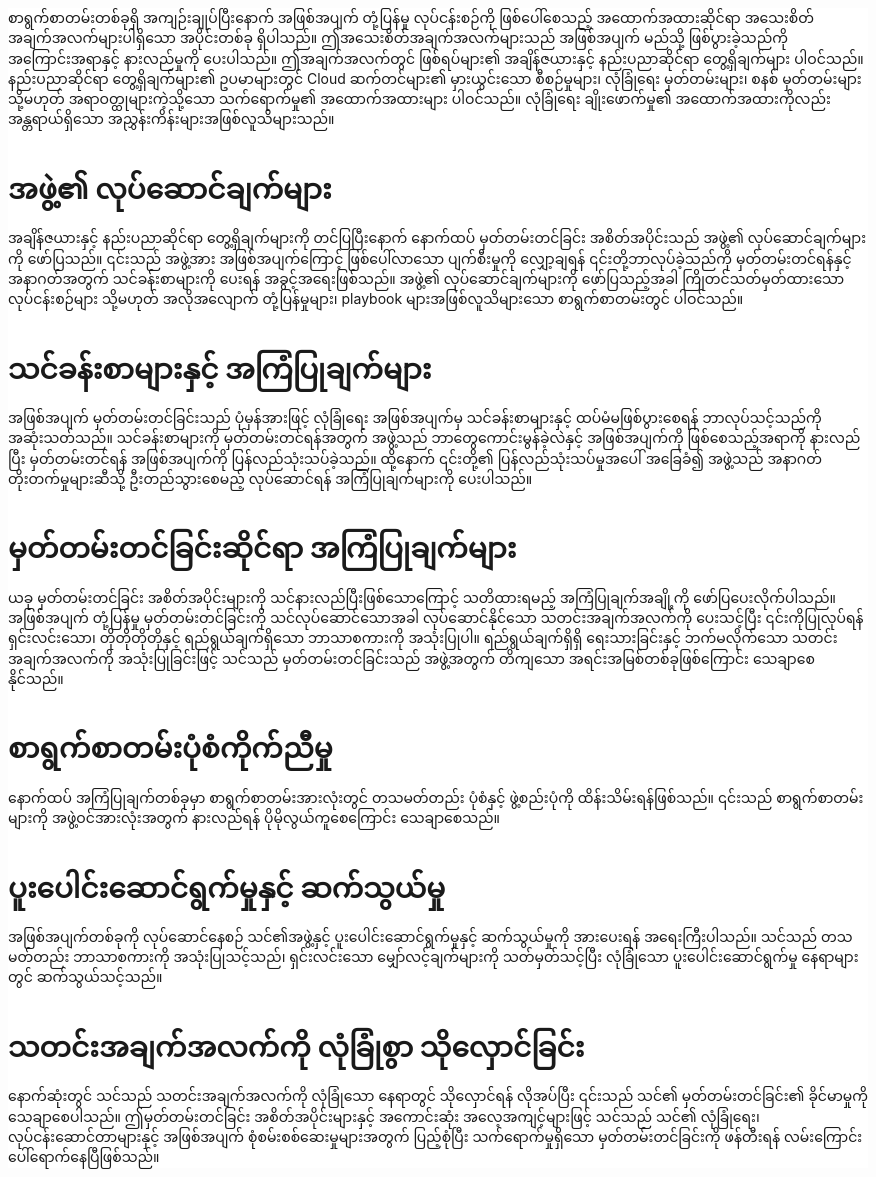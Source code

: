 စာရွက်စာတမ်းတစ်ခုရှိ အကျဉ်းချုပ်ပြီးနောက် အဖြစ်အပျက် တုံ့ပြန်မှု လုပ်ငန်းစဉ်ကို ဖြစ်ပေါ်စေသည့် အထောက်အထားဆိုင်ရာ အသေးစိတ်အချက်အလက်များပါရှိသော အပိုင်းတစ်ခု ရှိပါသည်။ ဤအသေးစိတ်အချက်အလက်များသည် အဖြစ်အပျက် မည်သို့ ဖြစ်ပွားခဲ့သည်ကို အကြောင်းအရာနှင့် နားလည်မှုကို ပေးပါသည်။ ဤအချက်အလက်တွင် ဖြစ်ရပ်များ၏ အချိန်ဇယားနှင့် နည်းပညာဆိုင်ရာ တွေ့ရှိချက်များ ပါဝင်သည်။ နည်းပညာဆိုင်ရာ တွေ့ရှိချက်များ၏ ဥပမာများတွင် Cloud ဆက်တင်များ၏ မှားယွင်းသော စီစဉ်မှုများ၊ လုံခြုံရေး မှတ်တမ်းများ၊ စနစ် မှတ်တမ်းများ သို့မဟုတ် အရာဝတ္ထုများကဲ့သို့သော သက်ရောက်မှု၏ အထောက်အထားများ ပါဝင်သည်။ လုံခြုံရေး ချိုးဖောက်မှု၏ အထောက်အထားကိုလည်း အန္တရာယ်ရှိသော အညွှန်းကိန်းများအဖြစ်လူသိများသည်။

# အဖွဲ့၏ လုပ်ဆောင်ချက်များ

အချိန်ဇယားနှင့် နည်းပညာဆိုင်ရာ တွေ့ရှိချက်များကို တင်ပြပြီးနောက် နောက်ထပ် မှတ်တမ်းတင်ခြင်း အစိတ်အပိုင်းသည် အဖွဲ့၏ လုပ်ဆောင်ချက်များကို ဖော်ပြသည်။ ၎င်းသည် အဖွဲ့အား အဖြစ်အပျက်ကြောင့် ဖြစ်ပေါ်လာသော ပျက်စီးမှုကို လျှော့ချရန် ၎င်းတို့ဘာလုပ်ခဲ့သည်ကို မှတ်တမ်းတင်ရန်နှင့် အနာဂတ်အတွက် သင်ခန်းစာများကို ပေးရန် အခွင့်အရေးဖြစ်သည်။ အဖွဲ့၏ လုပ်ဆောင်ချက်များကို ဖော်ပြသည့်အခါ ကြိုတင်သတ်မှတ်ထားသော လုပ်ငန်းစဉ်များ သို့မဟုတ် အလိုအလျောက် တုံ့ပြန်မှုများ၊ playbook များအဖြစ်လူသိများသော စာရွက်စာတမ်းတွင် ပါဝင်သည်။

# သင်ခန်းစာများနှင့် အကြံပြုချက်များ

အဖြစ်အပျက် မှတ်တမ်းတင်ခြင်းသည် ပုံမှန်အားဖြင့် လုံခြုံရေး အဖြစ်အပျက်မှ သင်ခန်းစာများနှင့် ထပ်မံမဖြစ်ပွားစေရန် ဘာလုပ်သင့်သည်ကို အဆုံးသတ်သည်။ သင်ခန်းစာများကို မှတ်တမ်းတင်ရန်အတွက် အဖွဲ့သည် ဘာတွေကောင်းမွန်ခဲ့လဲနှင့် အဖြစ်အပျက်ကို ဖြစ်စေသည့်အရာကို နားလည်ပြီး မှတ်တမ်းတင်ရန် အဖြစ်အပျက်ကို ပြန်လည်သုံးသပ်ခဲ့သည်။ ထို့နောက် ၎င်းတို့၏ ပြန်လည်သုံးသပ်မှုအပေါ် အခြေခံ၍ အဖွဲ့သည် အနာဂတ် တိုးတက်မှုများဆီသို့ ဦးတည်သွားစေမည့် လုပ်ဆောင်ရန် အကြံပြုချက်များကို ပေးပါသည်။

# မှတ်တမ်းတင်ခြင်းဆိုင်ရာ အကြံပြုချက်များ

ယခု မှတ်တမ်းတင်ခြင်း အစိတ်အပိုင်းများကို သင်နားလည်ပြီးဖြစ်သောကြောင့် သတိထားရမည့် အကြံပြုချက်အချို့ကို ဖော်ပြပေးလိုက်ပါသည်။ အဖြစ်အပျက် တုံ့ပြန်မှု မှတ်တမ်းတင်ခြင်းကို သင်လုပ်ဆောင်သောအခါ လုပ်ဆောင်နိုင်သော သတင်းအချက်အလက်ကို ပေးသင့်ပြီး ၎င်းကိုပြုလုပ်ရန် ရှင်းလင်းသော၊ တိုတိုတိုတိုနှင့် ရည်ရွယ်ချက်ရှိသော ဘာသာစကားကို အသုံးပြုပါ။ ရည်ရွယ်ချက်ရှိရှိ ရေးသားခြင်းနှင့် ဘက်မလိုက်သော သတင်းအချက်အလက်ကို အသုံးပြုခြင်းဖြင့် သင်သည် မှတ်တမ်းတင်ခြင်းသည် အဖွဲ့အတွက် တိကျသော အရင်းအမြစ်တစ်ခုဖြစ်ကြောင်း သေချာစေနိုင်သည်။

# စာရွက်စာတမ်းပုံစံကိုက်ညီမှု

နောက်ထပ် အကြံပြုချက်တစ်ခုမှာ စာရွက်စာတမ်းအားလုံးတွင် တသမတ်တည်း ပုံစံနှင့် ဖွဲ့စည်းပုံကို ထိန်းသိမ်းရန်ဖြစ်သည်။ ၎င်းသည် စာရွက်စာတမ်းများကို အဖွဲ့ဝင်အားလုံးအတွက် နားလည်ရန် ပိုမိုလွယ်ကူစေကြောင်း သေချာစေသည်။

# ပူးပေါင်းဆောင်ရွက်မှုနှင့် ဆက်သွယ်မှု

အဖြစ်အပျက်တစ်ခုကို လုပ်ဆောင်နေစဉ် သင်၏အဖွဲ့နှင့် ပူးပေါင်းဆောင်ရွက်မှုနှင့် ဆက်သွယ်မှုကို အားပေးရန် အရေးကြီးပါသည်။ သင်သည် တသမတ်တည်း ဘာသာစကားကို အသုံးပြုသင့်သည်၊ ရှင်းလင်းသော မျှော်လင့်ချက်များကို သတ်မှတ်သင့်ပြီး လုံခြုံသော ပူးပေါင်းဆောင်ရွက်မှု နေရာများတွင် ဆက်သွယ်သင့်သည်။

# သတင်းအချက်အလက်ကို လုံခြုံစွာ သိုလှောင်ခြင်း

နောက်ဆုံးတွင် သင်သည် သတင်းအချက်အလက်ကို လုံခြုံသော နေရာတွင် သိုလှောင်ရန် လိုအပ်ပြီး ၎င်းသည် သင်၏ မှတ်တမ်းတင်ခြင်း၏ ခိုင်မာမှုကို သေချာစေပါသည်။ ဤမှတ်တမ်းတင်ခြင်း အစိတ်အပိုင်းများနှင့် အကောင်းဆုံး အလေ့အကျင့်များဖြင့် သင်သည် သင်၏ လုံခြုံရေး၊ လုပ်ငန်းဆောင်တာများနှင့် အဖြစ်အပျက် စုံစမ်းစစ်ဆေးမှုများအတွက် ပြည့်စုံပြီး သက်ရောက်မှုရှိသော မှတ်တမ်းတင်ခြင်းကို ဖန်တီးရန် လမ်းကြောင်းပေါ်ရောက်နေပြီဖြစ်သည်။
